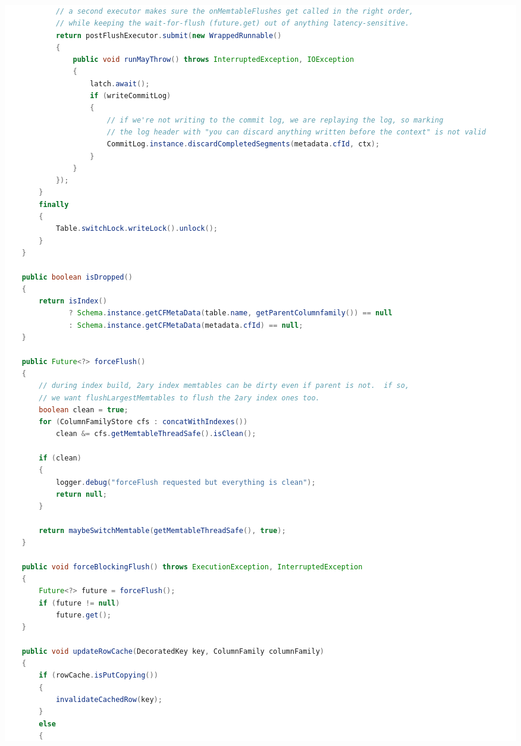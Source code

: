 ```java
            // a second executor makes sure the onMemtableFlushes get called in the right order,
            // while keeping the wait-for-flush (future.get) out of anything latency-sensitive.
            return postFlushExecutor.submit(new WrappedRunnable()
            {
                public void runMayThrow() throws InterruptedException, IOException
                {
                    latch.await();
                    if (writeCommitLog)
                    {
                        // if we're not writing to the commit log, we are replaying the log, so marking
                        // the log header with "you can discard anything written before the context" is not valid
                        CommitLog.instance.discardCompletedSegments(metadata.cfId, ctx);
                    }
                }
            });
        }
        finally
        {
            Table.switchLock.writeLock().unlock();
        }
    }

    public boolean isDropped()
    {
        return isIndex()
               ? Schema.instance.getCFMetaData(table.name, getParentColumnfamily()) == null
               : Schema.instance.getCFMetaData(metadata.cfId) == null;
    }

    public Future<?> forceFlush()
    {
        // during index build, 2ary index memtables can be dirty even if parent is not.  if so,
        // we want flushLargestMemtables to flush the 2ary index ones too.
        boolean clean = true;
        for (ColumnFamilyStore cfs : concatWithIndexes())
            clean &= cfs.getMemtableThreadSafe().isClean();

        if (clean)
        {
            logger.debug("forceFlush requested but everything is clean");
            return null;
        }

        return maybeSwitchMemtable(getMemtableThreadSafe(), true);
    }

    public void forceBlockingFlush() throws ExecutionException, InterruptedException
    {
        Future<?> future = forceFlush();
        if (future != null)
            future.get();
    }

    public void updateRowCache(DecoratedKey key, ColumnFamily columnFamily)
    {
        if (rowCache.isPutCopying())
        {
            invalidateCachedRow(key);
        }
        else
        {
```